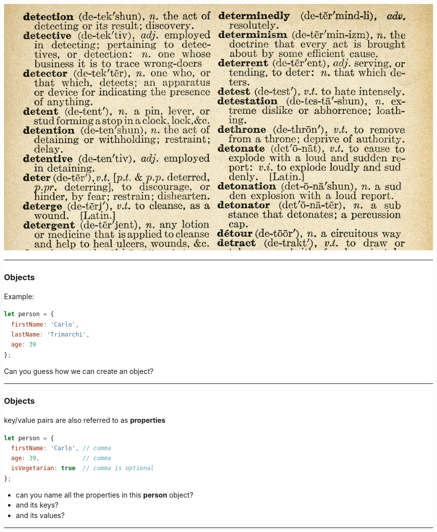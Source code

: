 ![Dictionary](images/dictionary.jpg) 

---

### Objects

Example:

```js
let person = {
  firstName: 'Carlo',
  lastName: 'Trimarchi',
  age: 39
};
```

Can you guess how we can create an object?

---

### Objects

key/value pairs are also referred to as **properties**

```js
let person = {
  firstName: 'Carlo', // comma
  age: 39,            // comma
  isVegetarian: true  // comma is optional
};
```
* can you name all the properties in this **person** object?
* and its keys?
* and its values?

---
